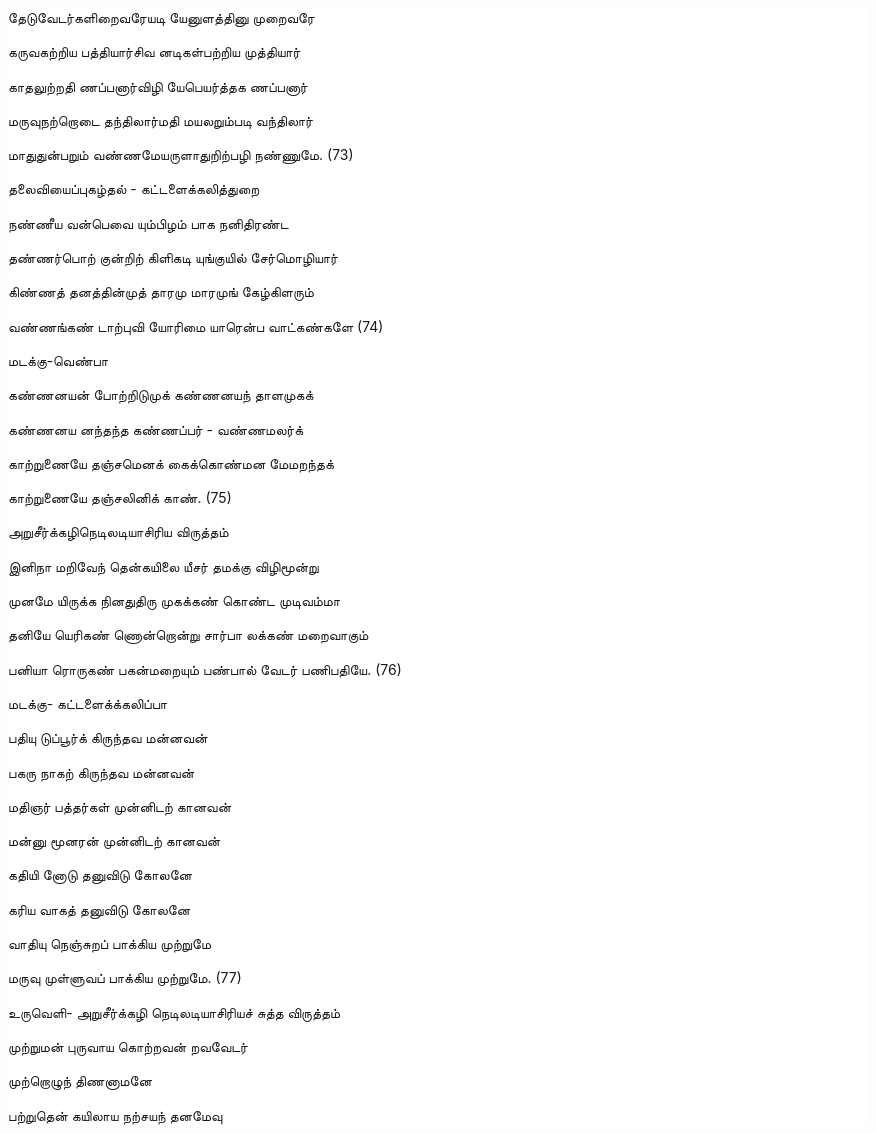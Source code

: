 தேடுவேடர்களிறைவரேயடி யேனுளத்தினு முறைவரே  

கருவகற்றிய பத்தியார்சிவ னடிகள்பற்றிய முத்தியார்  

காதலுற்றதி ணப்பனார்விழி யேபெயர்த்தக ணப்பனார்  

மருவுநற்றொடை தந்திலார்மதி மயலறும்படி வந்திலார்  

மாதுதுன்பறும் வண்ணமேயருளாதுறிற்பழி நண்ணுமே. (73)  

தலைவியைப்புகழ்தல் - கட்டளைக்கலித்துறை  

நண்ணீய வன்பெவை யும்பிழம் பாக நனிதிரண்ட  

தண்ணர்பொற் குன்றிற் கிளிகடி யுங்குயில் சேர்மொழியார்  

கிண்ணத் தனத்தின்முத் தாரமு மாரமுங் கேழ்கிளரும்  

வண்ணங்கண் டாற்புவி யோரிமை யாரென்ப வாட்கண்களே (74)  

மடக்கு-வெண்பா  

கண்ணனயன் போற்றிடுமுக் கண்ணனயந் தாளமுகக்  

கண்ணனய னந்தந்த கண்ணப்பர் - வண்ணமலர்க்  

காற்றுணையே தஞ்சமெனக் கைக்கொண்மன மேமறந்தக்  

காற்றுணையே தஞ்சலினிக் காண். (75)  

அறுசீர்க்கழிநெடிலடியாசிரிய விருத்தம்  

இனிநா மறிவேந் தென்கயிலை யீசர் தமக்கு விழிமூன்று  

முனமே யிருக்க நினதுதிரு முகக்கண் கொண்ட முடிவம்மா  

தனியே யெரிகண் ணொன்றொன்று சார்பா லக்கண் மறைவாகும்  

பனியா ரொருகண் பகன்மறையும் பண்பால் வேடர் பணிபதியே. (76)  

மடக்கு- கட்டளைக்க்கலிப்பா  

பதியு டுப்பூர்க் கிருந்தவ மன்னவன்  

பகரு நாகற் கிருந்தவ மன்னவன்  

மதிஞர் பத்தர்கள் முன்னிடற் கானவன்  

மன்னு மூனரன் முன்னிடற் கானவன்  

கதியி னோடு தனுவிடு கோலனே  

கரிய வாகத் தனுவிடு கோலனே  

வாதியு நெஞ்சுறப் பாக்கிய முற்றுமே  

மருவு முள்ளுவப் பாக்கிய முற்றுமே. (77)  

உருவெளி- அறுசீர்க்கழி நெடிலடியாசிரியச் சுத்த விருத்தம்  

முற்றுமன் புருவாய கொற்றவன் றவவேடர்  

முற்றொழுந் திணனாமனே  

பற்றுதென் கயிலாய நற்சயந் தனமேவு  
